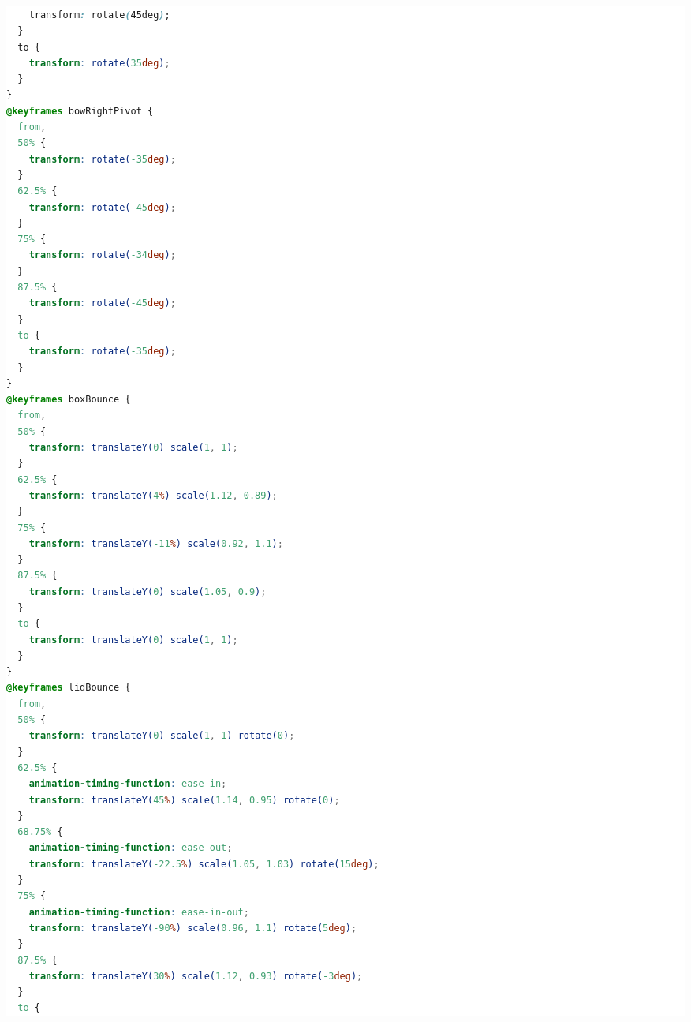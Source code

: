 ```css
    transform: rotate(45deg);
  }
  to {
    transform: rotate(35deg);
  }
}
@keyframes bowRightPivot {
  from,
  50% {
    transform: rotate(-35deg);
  }
  62.5% {
    transform: rotate(-45deg);
  }
  75% {
    transform: rotate(-34deg);
  }
  87.5% {
    transform: rotate(-45deg);
  }
  to {
    transform: rotate(-35deg);
  }
}
@keyframes boxBounce {
  from,
  50% {
    transform: translateY(0) scale(1, 1);
  }
  62.5% {
    transform: translateY(4%) scale(1.12, 0.89);
  }
  75% {
    transform: translateY(-11%) scale(0.92, 1.1);
  }
  87.5% {
    transform: translateY(0) scale(1.05, 0.9);
  }
  to {
    transform: translateY(0) scale(1, 1);
  }
}
@keyframes lidBounce {
  from,
  50% {
    transform: translateY(0) scale(1, 1) rotate(0);
  }
  62.5% {
    animation-timing-function: ease-in;
    transform: translateY(45%) scale(1.14, 0.95) rotate(0);
  }
  68.75% {
    animation-timing-function: ease-out;
    transform: translateY(-22.5%) scale(1.05, 1.03) rotate(15deg);
  }
  75% {
    animation-timing-function: ease-in-out;
    transform: translateY(-90%) scale(0.96, 1.1) rotate(5deg);
  }
  87.5% {
    transform: translateY(30%) scale(1.12, 0.93) rotate(-3deg);
  }
  to {
```